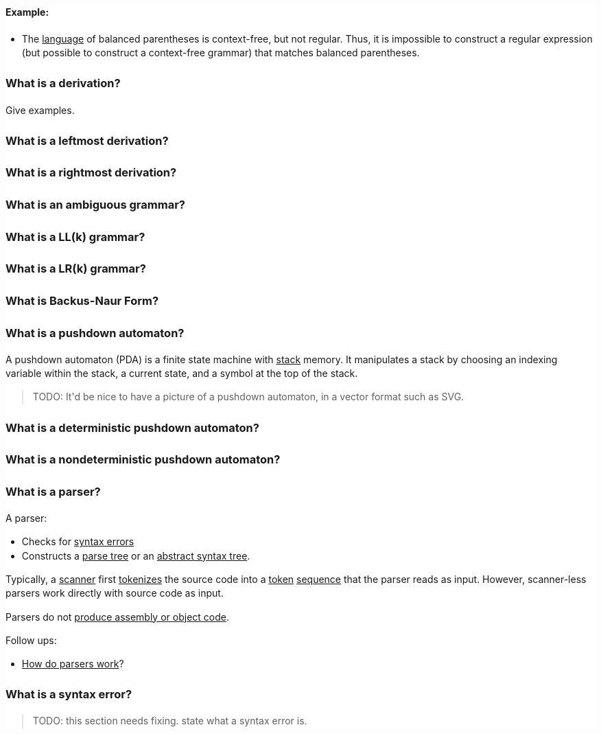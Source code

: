 #### Example:

- The [language](#what-is-a-language) of balanced parentheses is context-free, but not regular. Thus, it is impossible to construct a regular expression (but possible to construct a context-free grammar) that matches balanced parentheses.

### What is a derivation?
Give examples.

### What is a leftmost derivation?

### What is a rightmost derivation?

### What is an ambiguous grammar?

### What is a LL(k) grammar?

### What is a LR(k) grammar?

### What is Backus-Naur Form?

### What is a pushdown automaton?
A pushdown automaton (PDA) is a finite state machine with [stack](background.md#what-is-a-stack) memory. 
It manipulates a stack by choosing an indexing variable within the stack, a current state, and a symbol at the top of the stack. 

> TODO: It'd be nice to have a picture of a pushdown automaton, in a vector format such as SVG.

### What is a deterministic pushdown automaton?

### What is a nondeterministic pushdown automaton?

### What is a parser?
A parser:
- Checks for [syntax errors](#what-is-a-syntax-error)
- Constructs a [parse tree](#what-is-a-parse-tree) or an [abstract syntax tree](#what-is-an-abstract-syntax-tree).

Typically, a [scanner](#what-is-a-scanner) first [tokenizes](#what-is-tokenization) the source code into a [token](#what-is-a-token) [sequence](background.md#what-is-a-sequence) that the parser reads as input.
However, scanner-less parsers work directly with source code as input.

Parsers do not [produce assembly or object code](#what-is-code-generation).

Follow ups:
- [How do parsers work](#how-do-parsers-work)?

### What is a syntax error?
> TODO: this section needs fixing. state what a syntax error is.
